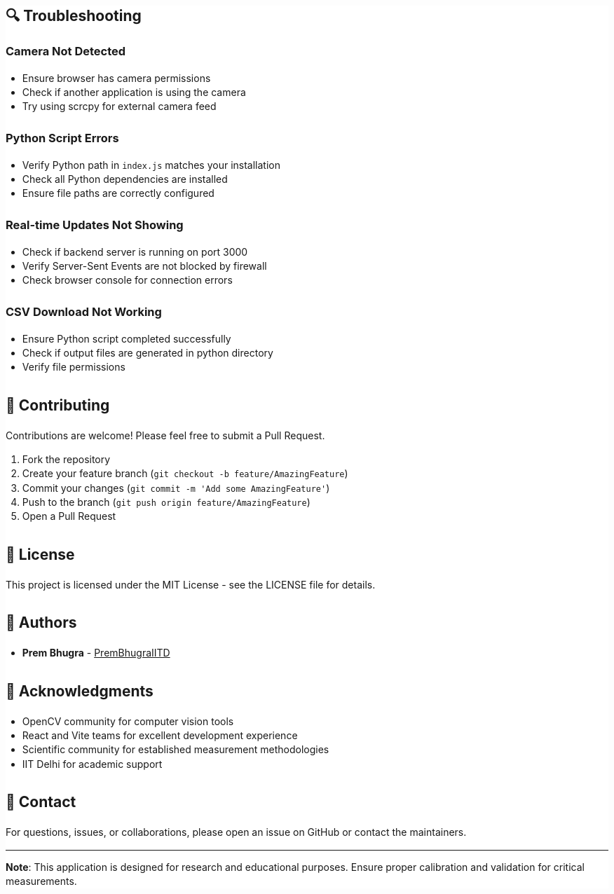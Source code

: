 ## 🔍 Troubleshooting

### Camera Not Detected
- Ensure browser has camera permissions
- Check if another application is using the camera
- Try using scrcpy for external camera feed

### Python Script Errors
- Verify Python path in `index.js` matches your installation
- Check all Python dependencies are installed
- Ensure file paths are correctly configured

### Real-time Updates Not Showing
- Check if backend server is running on port 3000
- Verify Server-Sent Events are not blocked by firewall
- Check browser console for connection errors

### CSV Download Not Working
- Ensure Python script completed successfully
- Check if output files are generated in python directory
- Verify file permissions

## 🤝 Contributing

Contributions are welcome! Please feel free to submit a Pull Request.

1. Fork the repository
2. Create your feature branch (`git checkout -b feature/AmazingFeature`)
3. Commit your changes (`git commit -m 'Add some AmazingFeature'`)
4. Push to the branch (`git push origin feature/AmazingFeature`)
5. Open a Pull Request

## 📄 License

This project is licensed under the MIT License - see the LICENSE file for details.

## 👥 Authors

- **Prem Bhugra** - [PremBhugraIITD](https://github.com/PremBhugraIITD)

## 🙏 Acknowledgments

- OpenCV community for computer vision tools
- React and Vite teams for excellent development experience
- Scientific community for established measurement methodologies
- IIT Delhi for academic support

## 📧 Contact

For questions, issues, or collaborations, please open an issue on GitHub or contact the maintainers.

---

**Note**: This application is designed for research and educational purposes. Ensure proper calibration and validation for critical measurements.
